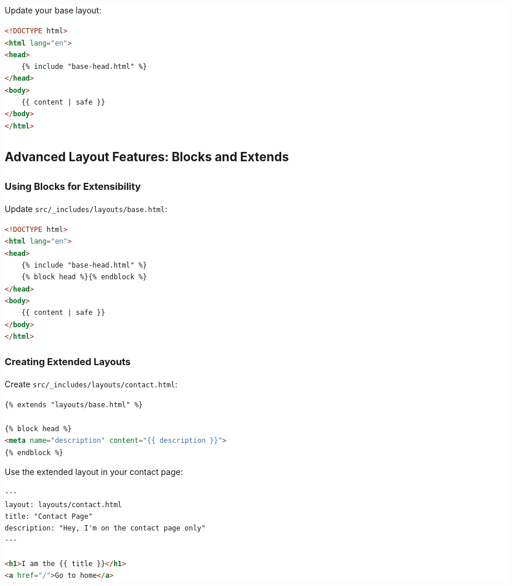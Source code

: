 Update your base layout:

```html
<!DOCTYPE html>
<html lang="en">
<head>
    {% include "base-head.html" %}
</head>
<body>
    {{ content | safe }}
</body>
</html>
```

## Advanced Layout Features: Blocks and Extends

### Using Blocks for Extensibility

Update `src/_includes/layouts/base.html`:

```html
<!DOCTYPE html>
<html lang="en">
<head>
    {% include "base-head.html" %}
    {% block head %}{% endblock %}
</head>
<body>
    {{ content | safe }}
</body>
</html>
```

### Creating Extended Layouts

Create `src/_includes/layouts/contact.html`:

```html
{% extends "layouts/base.html" %}

{% block head %}
<meta name="description" content="{{ description }}">
{% endblock %}
```

Use the extended layout in your contact page:

```html
---
layout: layouts/contact.html
title: "Contact Page"
description: "Hey, I'm on the contact page only"
---

<h1>I am the {{ title }}</h1>
<a href="/">Go to home</a>
```
